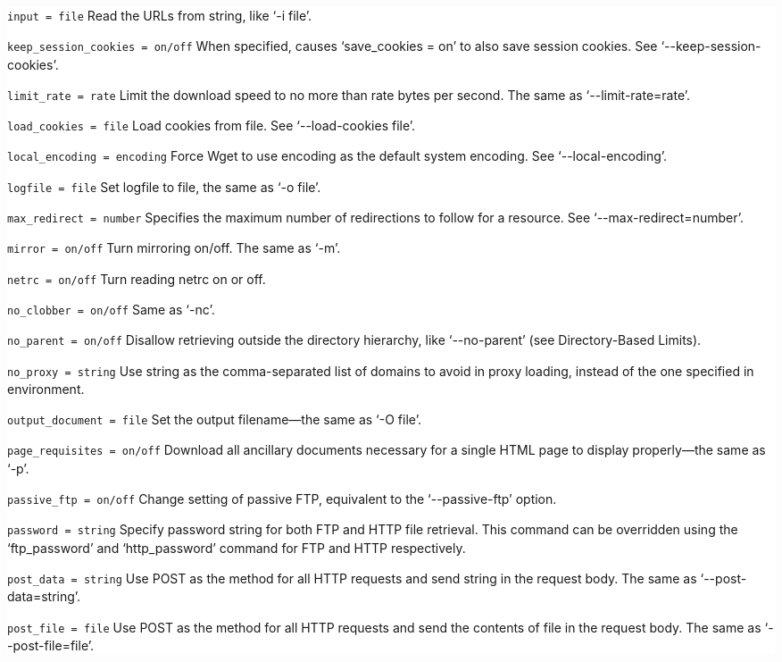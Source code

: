 `input = file`
Read the URLs from string, like ‘-i file’.

`keep_session_cookies = on/off`
When specified, causes ‘save_cookies = on’ to also save session cookies. See ‘--keep-session-cookies’.

`limit_rate = rate`
Limit the download speed to no more than rate bytes per second. The same as ‘--limit-rate=rate’.

`load_cookies = file`
Load cookies from file. See ‘--load-cookies file’.

`local_encoding = encoding`
Force Wget to use encoding as the default system encoding. See ‘--local-encoding’.

`logfile = file`
Set logfile to file, the same as ‘-o file’.

`max_redirect = number`
Specifies the maximum number of redirections to follow for a resource. See ‘--max-redirect=number’.

`mirror = on/off`
Turn mirroring on/off. The same as ‘-m’.

`netrc = on/off`
Turn reading netrc on or off.

`no_clobber = on/off`
Same as ‘-nc’.

`no_parent = on/off`
Disallow retrieving outside the directory hierarchy, like ‘--no-parent’ (see Directory-Based Limits).

`no_proxy = string`
Use string as the comma-separated list of domains to avoid in proxy loading, instead of the one specified in environment.

`output_document = file`
Set the output filename—the same as ‘-O file’.

`page_requisites = on/off`
Download all ancillary documents necessary for a single HTML page to display properly—the same as ‘-p’.

`passive_ftp = on/off`
Change setting of passive FTP, equivalent to the ‘--passive-ftp’ option.

`password = string`
Specify password string for both FTP and HTTP file retrieval. This command can be overridden using the ‘ftp_password’ and ‘http_password’ command for FTP and HTTP respectively.

`post_data = string`
Use POST as the method for all HTTP requests and send string in the request body. The same as ‘--post-data=string’.

`post_file = file`
Use POST as the method for all HTTP requests and send the contents of file in the request body. The same as ‘--post-file=file’.
